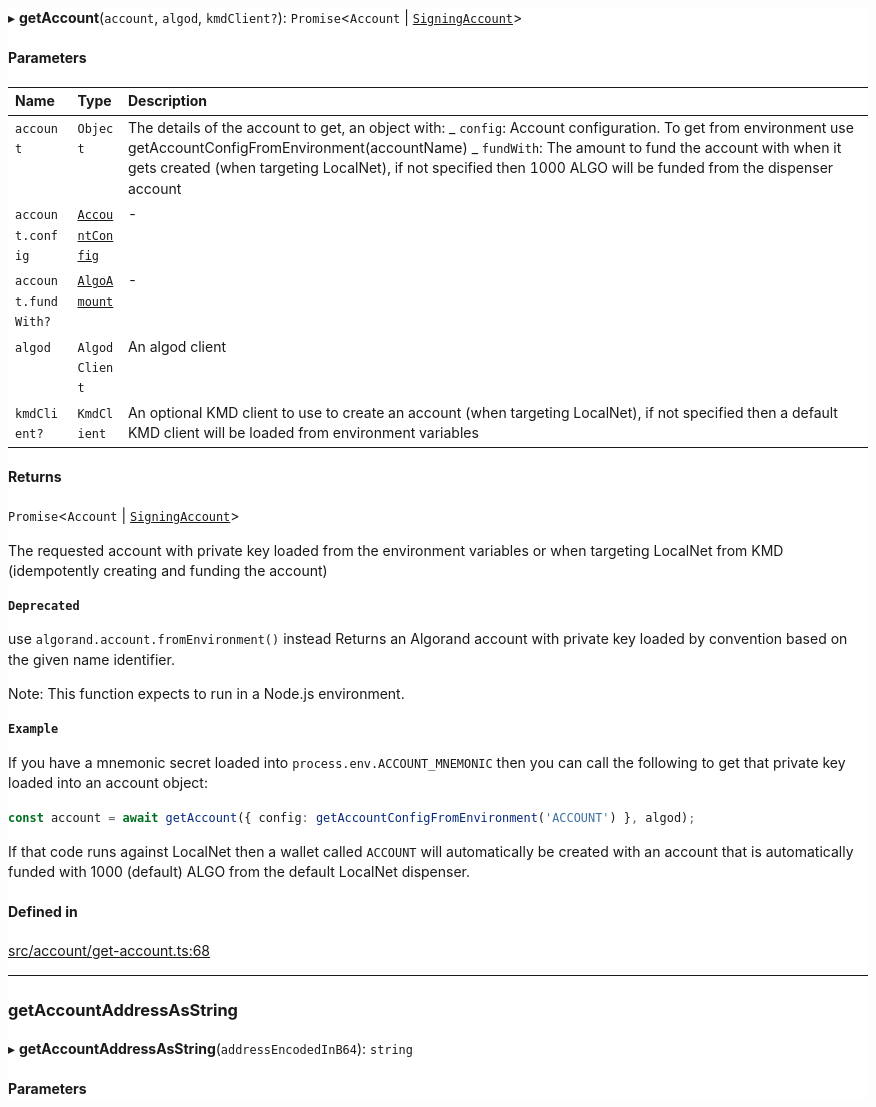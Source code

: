 ▸ **getAccount**(`account`, `algod`, `kmdClient?`): `Promise`\<`Account` \| [`SigningAccount`](/reference/algokit-utils-ts/api/classes/types_accountsigningaccount/)\>

#### Parameters

| Name                | Type                                                                                      | Description                                                                                                                                                                                                                                                                                                                                |
| :------------------ | :---------------------------------------------------------------------------------------- | :----------------------------------------------------------------------------------------------------------------------------------------------------------------------------------------------------------------------------------------------------------------------------------------------------------------------------------------- |
| `account`           | `Object`                                                                                  | The details of the account to get, an object with: _ `config`: Account configuration. To get from environment use getAccountConfigFromEnvironment(accountName) _ `fundWith`: The amount to fund the account with when it gets created (when targeting LocalNet), if not specified then 1000 ALGO will be funded from the dispenser account |
| `account.config`    | [`AccountConfig`](/reference/algokit-utils-ts/api/interfaces/types_accountaccountconfig/) | -                                                                                                                                                                                                                                                                                                                                          |
| `account.fundWith?` | [`AlgoAmount`](/reference/algokit-utils-ts/api/classes/types_amountalgoamount/)           | -                                                                                                                                                                                                                                                                                                                                          |
| `algod`             | `AlgodClient`                                                                             | An algod client                                                                                                                                                                                                                                                                                                                            |
| `kmdClient?`        | `KmdClient`                                                                               | An optional KMD client to use to create an account (when targeting LocalNet), if not specified then a default KMD client will be loaded from environment variables                                                                                                                                                                         |

#### Returns

`Promise`\<`Account` \| [`SigningAccount`](/reference/algokit-utils-ts/api/classes/types_accountsigningaccount/)\>

The requested account with private key loaded from the environment variables or when targeting LocalNet from KMD (idempotently creating and funding the account)

**`Deprecated`**

use `algorand.account.fromEnvironment()` instead
Returns an Algorand account with private key loaded by convention based on the given name identifier.

Note: This function expects to run in a Node.js environment.

**`Example`**

If you have a mnemonic secret loaded into `process.env.ACCOUNT_MNEMONIC` then you can call the following to get that private key loaded into an account object:

```typescript
const account = await getAccount({ config: getAccountConfigFromEnvironment('ACCOUNT') }, algod);
```

If that code runs against LocalNet then a wallet called `ACCOUNT` will automatically be created with an account that is automatically funded with 1000 (default) ALGO from the default LocalNet dispenser.

#### Defined in

[src/account/get-account.ts:68](https://github.com/algorandfoundation/algokit-utils-ts/blob/main/src/account/get-account.ts#L68)

---

### getAccountAddressAsString

▸ **getAccountAddressAsString**(`addressEncodedInB64`): `string`

#### Parameters

